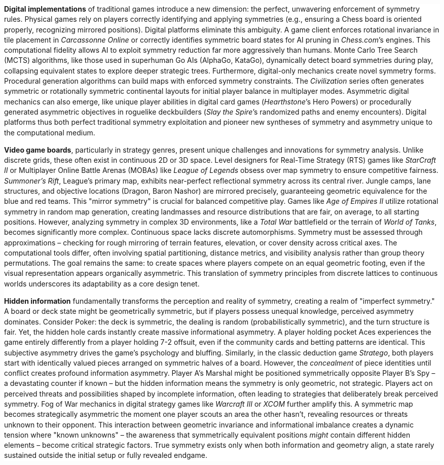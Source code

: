 **Digital implementations** of traditional games introduce a new dimension: the perfect, unwavering enforcement of symmetry rules. Physical games rely on players correctly identifying and applying symmetries (e.g., ensuring a Chess board is oriented properly, recognizing mirrored positions). Digital platforms eliminate this ambiguity. A game client enforces rotational invariance in tile placement in *Carcassonne Online* or correctly identifies symmetric board states for AI pruning in *Chess.com*’s engines. This computational fidelity allows AI to exploit symmetry reduction far more aggressively than humans. Monte Carlo Tree Search (MCTS) algorithms, like those used in superhuman Go AIs (AlphaGo, KataGo), dynamically detect board symmetries during play, collapsing equivalent states to explore deeper strategic trees. Furthermore, digital-only mechanics create novel symmetry forms. Procedural generation algorithms can build maps with enforced symmetry constraints. The *Civilization* series often generates symmetric or rotationally symmetric continental layouts for initial player balance in multiplayer modes. Asymmetric digital mechanics can also emerge, like unique player abilities in digital card games (*Hearthstone*’s Hero Powers) or procedurally generated asymmetric objectives in roguelike deckbuilders (*Slay the Spire*’s randomized paths and enemy encounters). Digital platforms thus both perfect traditional symmetry exploitation and pioneer new syntheses of symmetry and asymmetry unique to the computational medium.

**Video game boards**, particularly in strategy genres, present unique challenges and innovations for symmetry analysis. Unlike discrete grids, these often exist in continuous 2D or 3D space. Level designers for Real-Time Strategy (RTS) games like *StarCraft II* or Multiplayer Online Battle Arenas (MOBAs) like *League of Legends* obsess over map symmetry to ensure competitive fairness. *Summoner’s Rift*, League’s primary map, exhibits near-perfect reflectional symmetry across its central river. Jungle camps, lane structures, and objective locations (Dragon, Baron Nashor) are mirrored precisely, guaranteeing geometric equivalence for the blue and red teams. This "mirror symmetry" is crucial for balanced competitive play. Games like *Age of Empires II* utilize rotational symmetry in random map generation, creating landmasses and resource distributions that are fair, on average, to all starting positions. However, analyzing symmetry in complex 3D environments, like a *Total War* battlefield or the terrain of *World of Tanks*, becomes significantly more complex. Continuous space lacks discrete automorphisms. Symmetry must be assessed through approximations – checking for rough mirroring of terrain features, elevation, or cover density across critical axes. The computational tools differ, often involving spatial partitioning, distance metrics, and visibility analysis rather than group theory permutations. The goal remains the same: to create spaces where players compete on an equal geometric footing, even if the visual representation appears organically asymmetric. This translation of symmetry principles from discrete lattices to continuous worlds underscores its adaptability as a core design tenet.

**Hidden information** fundamentally transforms the perception and reality of symmetry, creating a realm of "imperfect symmetry." A board or deck state might be geometrically symmetric, but if players possess unequal knowledge, perceived asymmetry dominates. Consider Poker: the deck is symmetric, the dealing is random (probabilistically symmetric), and the turn structure is fair. Yet, the hidden hole cards instantly create massive informational asymmetry. A player holding pocket Aces experiences the game entirely differently from a player holding 7-2 offsuit, even if the community cards and betting patterns are identical. This subjective asymmetry drives the game’s psychology and bluffing. Similarly, in the classic deduction game *Stratego*, both players start with identically valued pieces arranged on symmetric halves of a board. However, the *concealment* of piece identities until conflict creates profound information asymmetry. Player A’s Marshal might be positioned symmetrically opposite Player B’s Spy – a devastating counter if known – but the hidden information means the symmetry is only geometric, not strategic. Players act on perceived threats and possibilities shaped by incomplete information, often leading to strategies that deliberately break perceived symmetry. Fog of War mechanics in digital strategy games like *Warcraft III* or *XCOM* further amplify this. A symmetric map becomes strategically asymmetric the moment one player scouts an area the other hasn’t, revealing resources or threats unknown to their opponent. This interaction between geometric invariance and informational imbalance creates a dynamic tension where "known unknowns" – the awareness that symmetrically equivalent positions *might* contain different hidden elements – become critical strategic factors. True symmetry exists only when both information and geometry align, a state rarely sustained outside the initial setup or fully revealed endgame.

